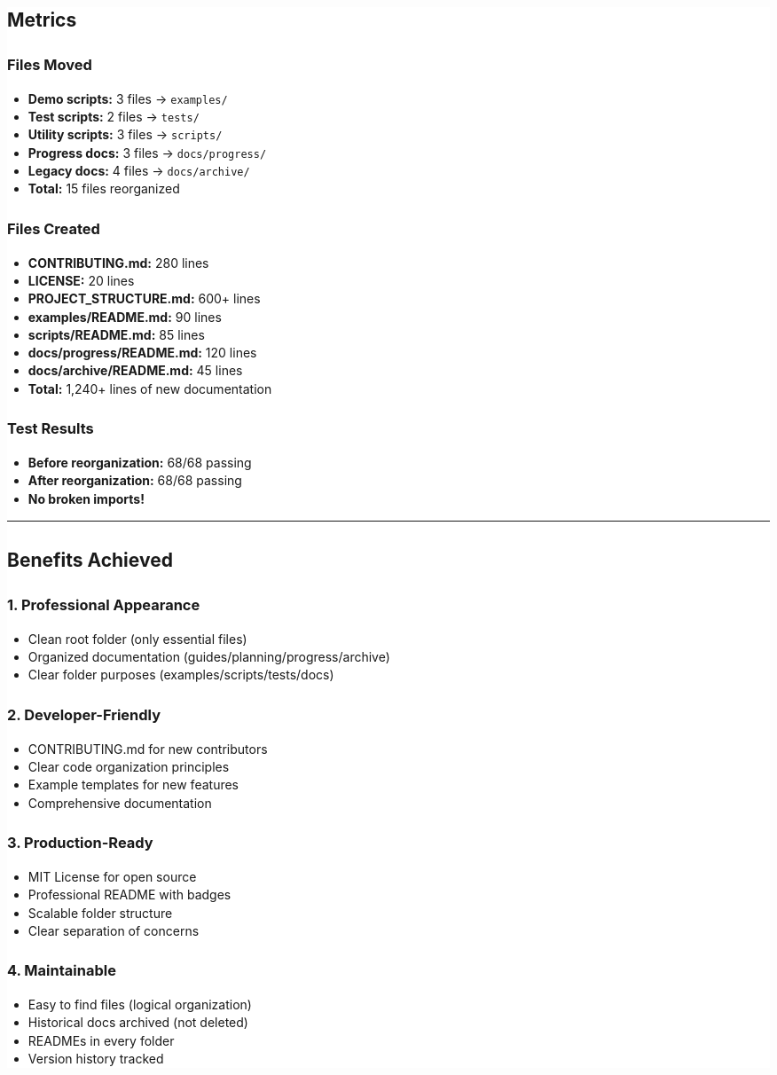 ## Metrics

### Files Moved
- **Demo scripts:** 3 files → `examples/`
- **Test scripts:** 2 files → `tests/`
- **Utility scripts:** 3 files → `scripts/`
- **Progress docs:** 3 files → `docs/progress/`
- **Legacy docs:** 4 files → `docs/archive/`
- **Total:** 15 files reorganized

### Files Created
- **CONTRIBUTING.md:** 280 lines
- **LICENSE:** 20 lines
- **PROJECT_STRUCTURE.md:** 600+ lines
- **examples/README.md:** 90 lines
- **scripts/README.md:** 85 lines
- **docs/progress/README.md:** 120 lines
- **docs/archive/README.md:** 45 lines
- **Total:** 1,240+ lines of new documentation

### Test Results
- **Before reorganization:** 68/68 passing
- **After reorganization:** 68/68 passing
- **No broken imports!**

---

## Benefits Achieved

### 1. Professional Appearance
- Clean root folder (only essential files)
- Organized documentation (guides/planning/progress/archive)
- Clear folder purposes (examples/scripts/tests/docs)

### 2. Developer-Friendly
- CONTRIBUTING.md for new contributors
- Clear code organization principles
- Example templates for new features
- Comprehensive documentation

### 3. Production-Ready
- MIT License for open source
- Professional README with badges
- Scalable folder structure
- Clear separation of concerns

### 4. Maintainable
- Easy to find files (logical organization)
- Historical docs archived (not deleted)
- READMEs in every folder
- Version history tracked
